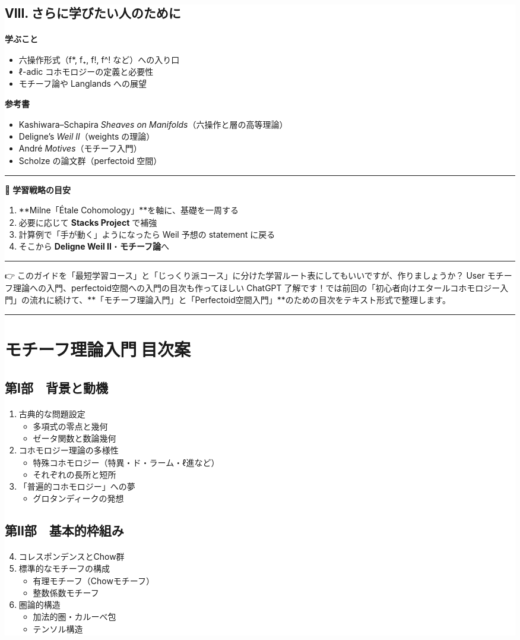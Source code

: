 
## VIII. さらに学びたい人のために
**学ぶこと**  
- 六操作形式（f\*, f₊, f!, f^! など）への入り口  
- ℓ-adic コホモロジーの定義と必要性  
- モチーフ論や Langlands への展望  

**参考書**  
- Kashiwara–Schapira *Sheaves on Manifolds*（六操作と層の高等理論）  
- Deligne’s *Weil II*（weights の理論）  
- André *Motives*（モチーフ入門）  
- Scholze の論文群（perfectoid 空間）  

---

📌 **学習戦略の目安**  
1. **Milne「Étale Cohomology」**を軸に、基礎を一周する  
2. 必要に応じて **Stacks Project** で補強  
3. 計算例で「手が動く」ようになったら Weil 予想の statement に戻る  
4. そこから **Deligne Weil II**・**モチーフ論**へ  

---

👉 このガイドを「最短学習コース」と「じっくり派コース」に分けた学習ルート表にしてもいいですが、作りましょうか？
User
モチーフ理論への入門、perfectoid空間への入門の目次も作ってほしい
ChatGPT
了解です！では前回の「初心者向けエタールコホモロジー入門」の流れに続けて、**「モチーフ理論入門」と「Perfectoid空間入門」**のための目次をテキスト形式で整理します。  

---

# モチーフ理論入門 目次案

## 第I部　背景と動機
1. 古典的な問題設定  
   - 多項式の零点と幾何  
   - ゼータ関数と数論幾何  
2. コホモロジー理論の多様性  
   - 特殊コホモロジー（特異・ド・ラーム・ℓ進など）  
   - それぞれの長所と短所  
3. 「普遍的コホモロジー」への夢  
   - グロタンディークの発想  

## 第II部　基本的枠組み
4. コレスポンデンスとChow群  
5. 標準的なモチーフの構成  
   - 有理モチーフ（Chowモチーフ）  
   - 整数係数モチーフ  
6. 圏論的構造  
   - 加法的圏・カルーべ包  
   - テンソル構造  
